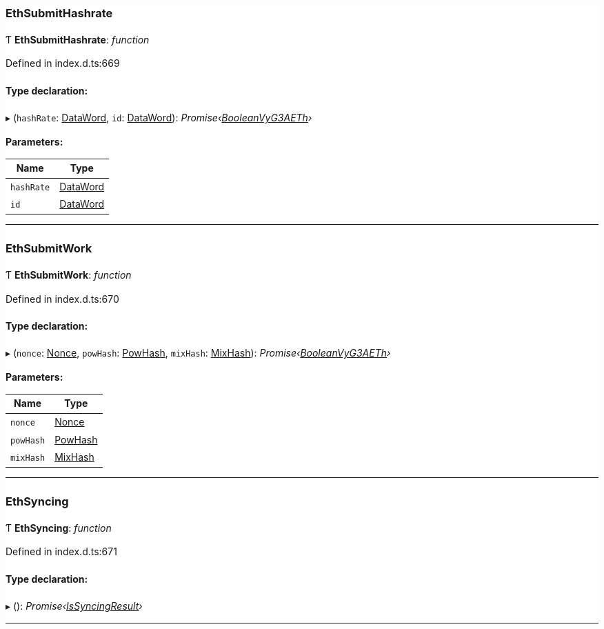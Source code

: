 
### EthSubmitHashrate

Ƭ **EthSubmitHashrate**: _function_

Defined in index.d.ts:669

#### Type declaration:

▸ (`hashRate`: [DataWord](README.md#dataword), `id`: [DataWord](README.md#dataword)): _Promise‹[BooleanVyG3AETh](README.md#booleanvyg3aeth)›_

**Parameters:**

| Name       | Type                           |
| ---------- | ------------------------------ |
| `hashRate` | [DataWord](README.md#dataword) |
| `id`       | [DataWord](README.md#dataword) |

---

### EthSubmitWork

Ƭ **EthSubmitWork**: _function_

Defined in index.d.ts:670

#### Type declaration:

▸ (`nonce`: [Nonce](README.md#nonce), `powHash`: [PowHash](README.md#powhash), `mixHash`: [MixHash](README.md#mixhash)): _Promise‹[BooleanVyG3AETh](README.md#booleanvyg3aeth)›_

**Parameters:**

| Name      | Type                         |
| --------- | ---------------------------- |
| `nonce`   | [Nonce](README.md#nonce)     |
| `powHash` | [PowHash](README.md#powhash) |
| `mixHash` | [MixHash](README.md#mixhash) |

---

### EthSyncing

Ƭ **EthSyncing**: _function_

Defined in index.d.ts:671

#### Type declaration:

▸ (): _Promise‹[IsSyncingResult](README.md#issyncingresult)›_

---
